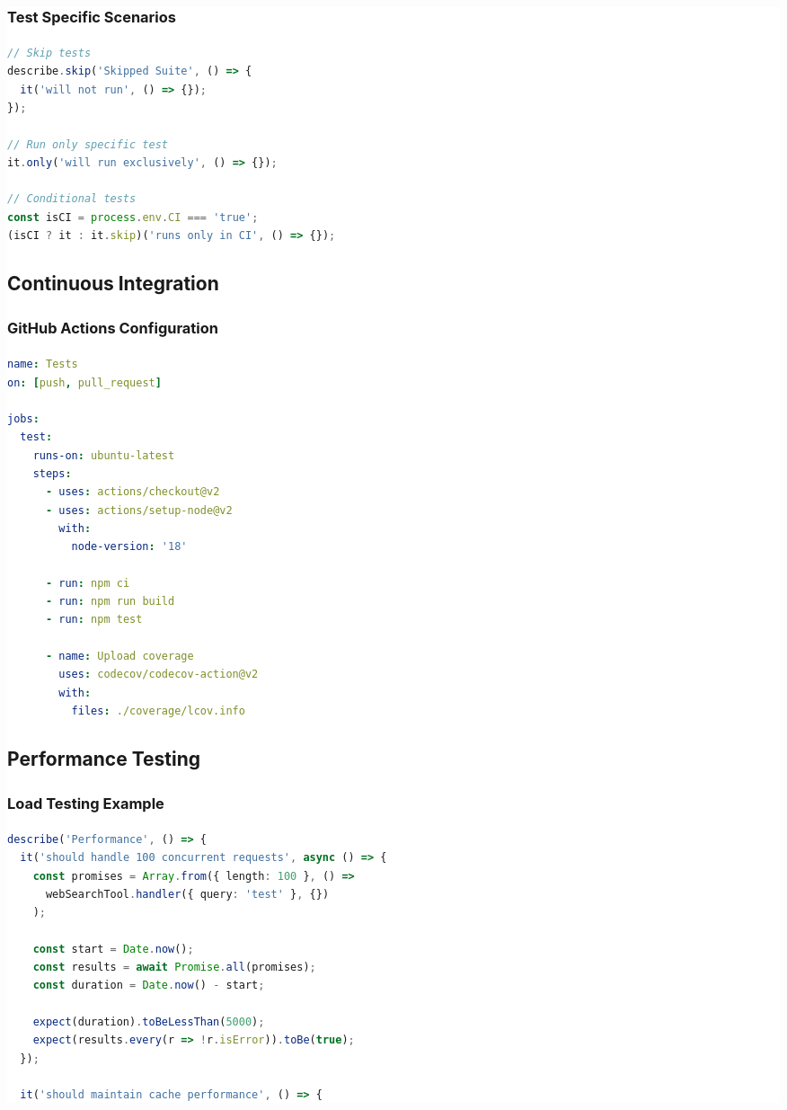 ### Test Specific Scenarios

```typescript
// Skip tests
describe.skip('Skipped Suite', () => {
  it('will not run', () => {});
});

// Run only specific test
it.only('will run exclusively', () => {});

// Conditional tests
const isCI = process.env.CI === 'true';
(isCI ? it : it.skip)('runs only in CI', () => {});
```

## Continuous Integration

### GitHub Actions Configuration

```yaml
name: Tests
on: [push, pull_request]

jobs:
  test:
    runs-on: ubuntu-latest
    steps:
      - uses: actions/checkout@v2
      - uses: actions/setup-node@v2
        with:
          node-version: '18'
      
      - run: npm ci
      - run: npm run build
      - run: npm test
      
      - name: Upload coverage
        uses: codecov/codecov-action@v2
        with:
          files: ./coverage/lcov.info
```

## Performance Testing

### Load Testing Example

```typescript
describe('Performance', () => {
  it('should handle 100 concurrent requests', async () => {
    const promises = Array.from({ length: 100 }, () =>
      webSearchTool.handler({ query: 'test' }, {})
    );

    const start = Date.now();
    const results = await Promise.all(promises);
    const duration = Date.now() - start;

    expect(duration).toBeLessThan(5000);
    expect(results.every(r => !r.isError)).toBe(true);
  });

  it('should maintain cache performance', () => {
```